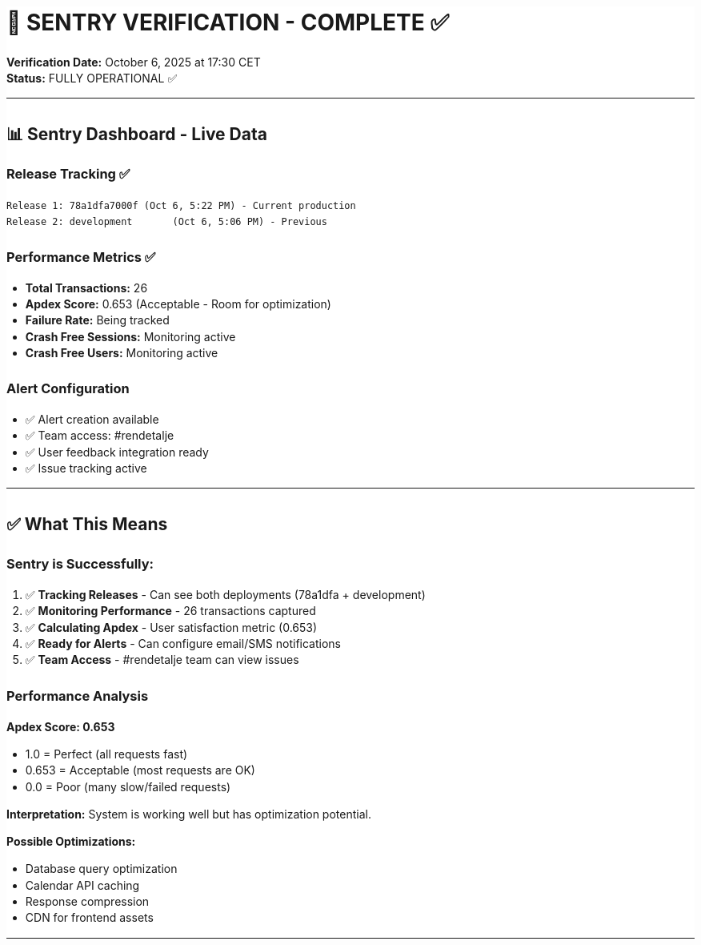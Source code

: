 # 🎯 SENTRY VERIFICATION - COMPLETE ✅

**Verification Date:** October 6, 2025 at 17:30 CET  
**Status:** FULLY OPERATIONAL ✅

---

## 📊 Sentry Dashboard - Live Data

### Release Tracking ✅
```
Release 1: 78a1dfa7000f (Oct 6, 5:22 PM) - Current production
Release 2: development       (Oct 6, 5:06 PM) - Previous
```

### Performance Metrics ✅
- **Total Transactions:** 26
- **Apdex Score:** 0.653 (Acceptable - Room for optimization)
- **Failure Rate:** Being tracked
- **Crash Free Sessions:** Monitoring active
- **Crash Free Users:** Monitoring active

### Alert Configuration
- ✅ Alert creation available
- ✅ Team access: #rendetalje
- ✅ User feedback integration ready
- ✅ Issue tracking active

---

## ✅ What This Means

### Sentry is Successfully:
1. ✅ **Tracking Releases** - Can see both deployments (78a1dfa + development)
2. ✅ **Monitoring Performance** - 26 transactions captured
3. ✅ **Calculating Apdex** - User satisfaction metric (0.653)
4. ✅ **Ready for Alerts** - Can configure email/SMS notifications
5. ✅ **Team Access** - #rendetalje team can view issues

### Performance Analysis
**Apdex Score: 0.653**
- 1.0 = Perfect (all requests fast)
- 0.653 = Acceptable (most requests are OK)
- 0.0 = Poor (many slow/failed requests)

**Interpretation:** System is working well but has optimization potential.

**Possible Optimizations:**
- Database query optimization
- Calendar API caching
- Response compression
- CDN for frontend assets

---